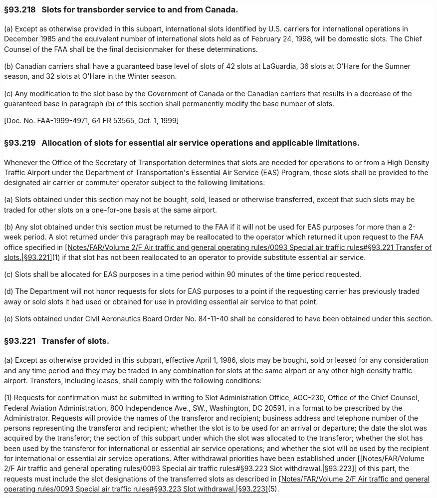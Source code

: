 ### §93.218   Slots for transborder service to and from Canada.

\(a\) Except as otherwise provided in this subpart, international slots identified by U.S. carriers for international operations in December 1985 and the equivalent number of international slots held as of February 24, 1998, will be domestic slots. The Chief Counsel of the FAA shall be the final decisionmaker for these determinations.

\(b\) Canadian carriers shall have a guaranteed base level of slots of 42 slots at LaGuardia, 36 slots at O'Hare for the Sumner season, and 32 slots at O'Hare in the Winter season.

\(c\) Any modification to the slot base by the Government of Canada or the Canadian carriers that results in a decrease of the guaranteed base in paragraph (b) of this section shall permanently modify the base number of slots.

\[Doc. No. FAA-1999-4971, 64 FR 53565, Oct. 1, 1999\]

### §93.219   Allocation of slots for essential air service operations and applicable limitations.

Whenever the Office of the Secretary of Transportation determines that slots are needed for operations to or from a High Density Traffic Airport under the Department of Transportation's Essential Air Service (EAS) Program, those slots shall be provided to the designated air carrier or commuter operator subject to the following limitations:

\(a\) Slots obtained under this section may not be bought, sold, leased or otherwise transferred, except that such slots may be traded for other slots on a one-for-one basis at the same airport.

\(b\) Any slot obtained under this section must be returned to the FAA if it will not be used for EAS purposes for more than a 2-week period. A slot returned under this paragraph may be reallocated to the operator which returned it upon request to the FAA office specified in [[Notes/FAR/Volume 2/F Air traffic and general operating rules/0093 Special air traffic rules#§93.221   Transfer of slots.\|§93.221]](a)(1) if that slot has not been reallocated to an operator to provide substitute essential air service.

\(c\) Slots shall be allocated for EAS purposes in a time period within 90 minutes of the time period requested.

\(d\) The Department will not honor requests for slots for EAS purposes to a point if the requesting carrier has previously traded away or sold slots it had used or obtained for use in providing essential air service to that point.

\(e\) Slots obtained under Civil Aeronautics Board Order No. 84-11-40 shall be considered to have been obtained under this section.

### §93.221   Transfer of slots.

\(a\) Except as otherwise provided in this subpart, effective April 1, 1986, slots may be bought, sold or leased for any consideration and any time period and they may be traded in any combination for slots at the same airport or any other high density traffic airport. Transfers, including leases, shall comply with the following conditions:

\(1\) Requests for confirmation must be submitted in writing to Slot Administration Office, AGC-230, Office of the Chief Counsel, Federal Aviation Administration, 800 Independence Ave., SW., Washington, DC 20591, in a format to be prescribed by the Administrator. Requests will provide the names of the transferor and recipient; business address and telephone number of the persons representing the transferor and recipient; whether the slot is to be used for an arrival or departure; the date the slot was acquired by the transferor; the section of this subpart under which the slot was allocated to the transferor; whether the slot has been used by the transferor for international or essential air service operations; and whether the slot will be used by the recipient for international or essential air service operations. After withdrawal priorities have been established under [[Notes/FAR/Volume 2/F Air traffic and general operating rules/0093 Special air traffic rules#§93.223   Slot withdrawal.\|§93.223]] of this part, the requests must include the slot designations of the transferred slots as described in [[Notes/FAR/Volume 2/F Air traffic and general operating rules/0093 Special air traffic rules#§93.223   Slot withdrawal.\|§93.223]](b)(5).
